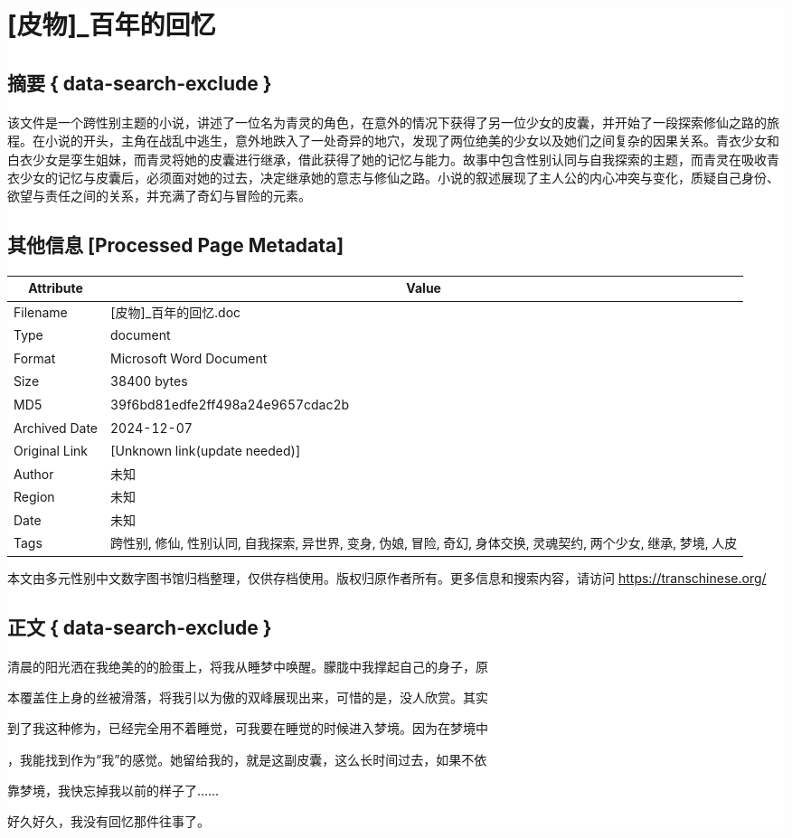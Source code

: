 # [皮物]_百年的回忆



## 摘要  { data-search-exclude }


该文件是一个跨性别主题的小说，讲述了一位名为青灵的角色，在意外的情况下获得了另一位少女的皮囊，并开始了一段探索修仙之路的旅程。在小说的开头，主角在战乱中逃生，意外地跌入了一处奇异的地穴，发现了两位绝美的少女以及她们之间复杂的因果关系。青衣少女和白衣少女是孪生姐妹，而青灵将她的皮囊进行继承，借此获得了她的记忆与能力。故事中包含性别认同与自我探索的主题，而青灵在吸收青衣少女的记忆与皮囊后，必须面对她的过去，决定继承她的意志与修仙之路。小说的叙述展现了主人公的内心冲突与变化，质疑自己身份、欲望与责任之间的关系，并充满了奇幻与冒险的元素。



## 其他信息 [Processed Page Metadata]

| Attribute       | Value                                  |
|-----------------|----------------------------------------|
| Filename        | [皮物]_百年的回忆.doc                             |
| Type            | document                                 |
| Format          | Microsoft Word Document                               |
| Size            | 38400 bytes                           |
| MD5             | 39f6bd81edfe2ff498a24e9657cdac2b                                  |
| Archived Date   | 2024-12-07                             |
| Original Link   | [Unknown link(update needed)]                         |
| Author          | 未知                               |
| Region          | 未知                               |
| Date            | 未知                                 |
| Tags            | 跨性别, 修仙, 性别认同, 自我探索, 异世界, 变身, 伪娘, 冒险, 奇幻, 身体交换, 灵魂契约, 两个少女, 继承, 梦境, 人皮                                 |

本文由多元性别中文数字图书馆归档整理，仅供存档使用。版权归原作者所有。更多信息和搜索内容，请访问 <https://transchinese.org/>


## 正文 { data-search-exclude }


清晨的阳光洒在我绝美的的脸蛋上，将我从睡梦中唤醒。朦胧中我撑起自己的身子，原

本覆盖住上身的丝被滑落，将我引以为傲的双峰展现出来，可惜的是，没人欣赏。其实

到了我这种修为，已经完全用不着睡觉，可我要在睡觉的时候进入梦境。因为在梦境中

，我能找到作为“我”的感觉。她留给我的，就是这副皮囊，这么长时间过去，如果不依

靠梦境，我快忘掉我以前的样子了……

好久好久，我没有回忆那件往事了。

